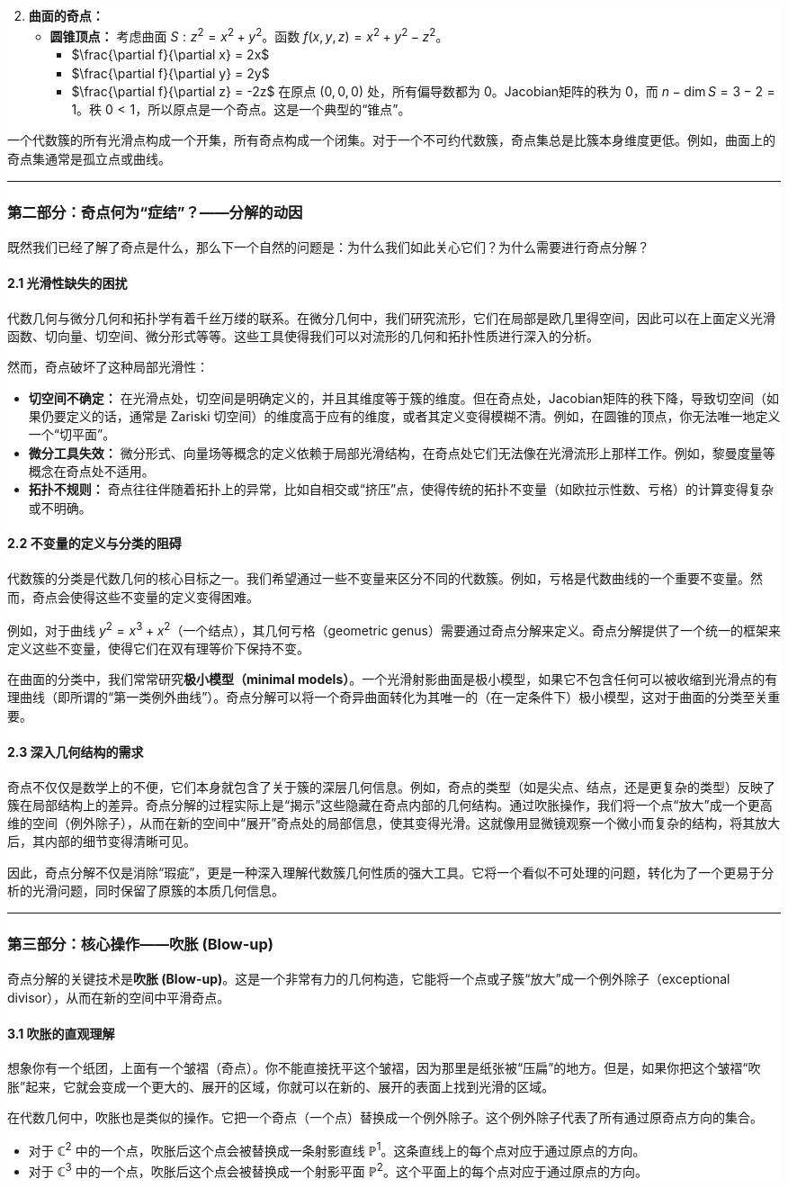 2.  **曲面的奇点：**
    *   **圆锥顶点：** 考虑曲面 $S: z^2 = x^2 + y^2$。函数 $f(x,y,z) = x^2+y^2-z^2$。
        *   $\frac{\partial f}{\partial x} = 2x$
        *   $\frac{\partial f}{\partial y} = 2y$
        *   $\frac{\partial f}{\partial z} = -2z$
        在原点 $(0,0,0)$ 处，所有偏导数都为 $0$。Jacobian矩阵的秩为 $0$，而 $n-\dim S = 3-2 = 1$。秩 $0 < 1$，所以原点是一个奇点。这是一个典型的“锥点”。

一个代数簇的所有光滑点构成一个开集，所有奇点构成一个闭集。对于一个不可约代数簇，奇点集总是比簇本身维度更低。例如，曲面上的奇点集通常是孤立点或曲线。

---

### 第二部分：奇点何为“症结”？——分解的动因

既然我们已经了解了奇点是什么，那么下一个自然的问题是：为什么我们如此关心它们？为什么需要进行奇点分解？

#### 2.1 光滑性缺失的困扰

代数几何与微分几何和拓扑学有着千丝万缕的联系。在微分几何中，我们研究流形，它们在局部是欧几里得空间，因此可以在上面定义光滑函数、切向量、切空间、微分形式等等。这些工具使得我们可以对流形的几何和拓扑性质进行深入的分析。

然而，奇点破坏了这种局部光滑性：
*   **切空间不确定：** 在光滑点处，切空间是明确定义的，并且其维度等于簇的维度。但在奇点处，Jacobian矩阵的秩下降，导致切空间（如果仍要定义的话，通常是 Zariski 切空间）的维度高于应有的维度，或者其定义变得模糊不清。例如，在圆锥的顶点，你无法唯一地定义一个“切平面”。
*   **微分工具失效：** 微分形式、向量场等概念的定义依赖于局部光滑结构，在奇点处它们无法像在光滑流形上那样工作。例如，黎曼度量等概念在奇点处不适用。
*   **拓扑不规则：** 奇点往往伴随着拓扑上的异常，比如自相交或“挤压”点，使得传统的拓扑不变量（如欧拉示性数、亏格）的计算变得复杂或不明确。

#### 2.2 不变量的定义与分类的阻碍

代数簇的分类是代数几何的核心目标之一。我们希望通过一些不变量来区分不同的代数簇。例如，亏格是代数曲线的一个重要不变量。然而，奇点会使得这些不变量的定义变得困难。

例如，对于曲线 $y^2 = x^3+x^2$（一个结点），其几何亏格（geometric genus）需要通过奇点分解来定义。奇点分解提供了一个统一的框架来定义这些不变量，使得它们在双有理等价下保持不变。

在曲面的分类中，我们常常研究**极小模型（minimal models）**。一个光滑射影曲面是极小模型，如果它不包含任何可以被收缩到光滑点的有理曲线（即所谓的“第一类例外曲线”）。奇点分解可以将一个奇异曲面转化为其唯一的（在一定条件下）极小模型，这对于曲面的分类至关重要。

#### 2.3 深入几何结构的需求

奇点不仅仅是数学上的不便，它们本身就包含了关于簇的深层几何信息。例如，奇点的类型（如是尖点、结点，还是更复杂的类型）反映了簇在局部结构上的差异。奇点分解的过程实际上是“揭示”这些隐藏在奇点内部的几何结构。通过吹胀操作，我们将一个点“放大”成一个更高维的空间（例外除子），从而在新的空间中“展开”奇点处的局部信息，使其变得光滑。这就像用显微镜观察一个微小而复杂的结构，将其放大后，其内部的细节变得清晰可见。

因此，奇点分解不仅是消除“瑕疵”，更是一种深入理解代数簇几何性质的强大工具。它将一个看似不可处理的问题，转化为了一个更易于分析的光滑问题，同时保留了原簇的本质几何信息。

---

### 第三部分：核心操作——吹胀 (Blow-up)

奇点分解的关键技术是**吹胀 (Blow-up)**。这是一个非常有力的几何构造，它能将一个点或子簇“放大”成一个例外除子（exceptional divisor），从而在新的空间中平滑奇点。

#### 3.1 吹胀的直观理解

想象你有一个纸团，上面有一个皱褶（奇点）。你不能直接抚平这个皱褶，因为那里是纸张被“压扁”的地方。但是，如果你把这个皱褶“吹胀”起来，它就会变成一个更大的、展开的区域，你就可以在新的、展开的表面上找到光滑的区域。

在代数几何中，吹胀也是类似的操作。它把一个奇点（一个点）替换成一个例外除子。这个例外除子代表了所有通过原奇点方向的集合。
*   对于 $\mathbb{C}^2$ 中的一个点，吹胀后这个点会被替换成一条射影直线 $\mathbb{P}^1$。这条直线上的每个点对应于通过原点的方向。
*   对于 $\mathbb{C}^3$ 中的一个点，吹胀后这个点会被替换成一个射影平面 $\mathbb{P}^2$。这个平面上的每个点对应于通过原点的方向。
